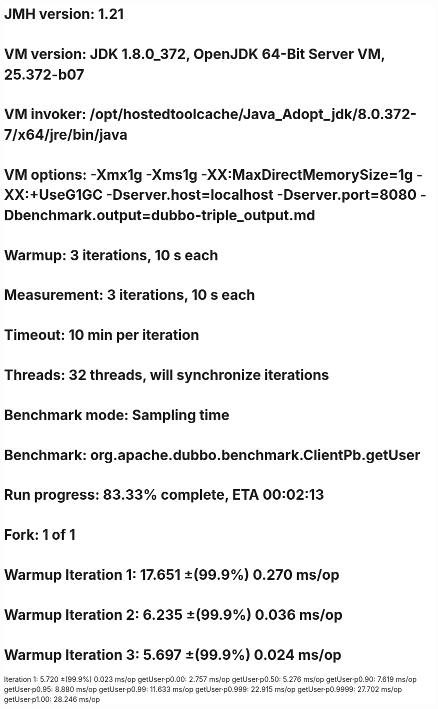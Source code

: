 
# JMH version: 1.21
# VM version: JDK 1.8.0_372, OpenJDK 64-Bit Server VM, 25.372-b07
# VM invoker: /opt/hostedtoolcache/Java_Adopt_jdk/8.0.372-7/x64/jre/bin/java
# VM options: -Xmx1g -Xms1g -XX:MaxDirectMemorySize=1g -XX:+UseG1GC -Dserver.host=localhost -Dserver.port=8080 -Dbenchmark.output=dubbo-triple_output.md
# Warmup: 3 iterations, 10 s each
# Measurement: 3 iterations, 10 s each
# Timeout: 10 min per iteration
# Threads: 32 threads, will synchronize iterations
# Benchmark mode: Sampling time
# Benchmark: org.apache.dubbo.benchmark.ClientPb.getUser

# Run progress: 83.33% complete, ETA 00:02:13
# Fork: 1 of 1
# Warmup Iteration   1: 17.651 ±(99.9%) 0.270 ms/op
# Warmup Iteration   2: 6.235 ±(99.9%) 0.036 ms/op
# Warmup Iteration   3: 5.697 ±(99.9%) 0.024 ms/op
Iteration   1: 5.720 ±(99.9%) 0.023 ms/op
                 getUser·p0.00:   2.757 ms/op
                 getUser·p0.50:   5.276 ms/op
                 getUser·p0.90:   7.619 ms/op
                 getUser·p0.95:   8.880 ms/op
                 getUser·p0.99:   11.633 ms/op
                 getUser·p0.999:  22.915 ms/op
                 getUser·p0.9999: 27.702 ms/op
                 getUser·p1.00:   28.246 ms/op

